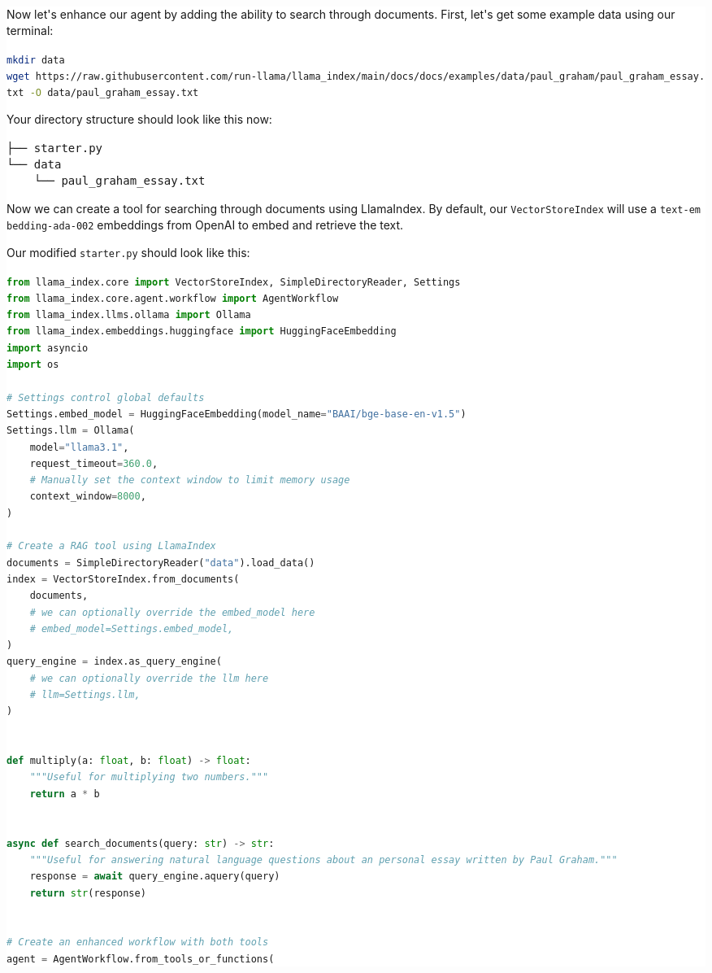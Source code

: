 Now let's enhance our agent by adding the ability to search through documents. First, let's get some example data using our terminal:

```bash
mkdir data
wget https://raw.githubusercontent.com/run-llama/llama_index/main/docs/docs/examples/data/paul_graham/paul_graham_essay.txt -O data/paul_graham_essay.txt
```

Your directory structure should look like this now:

<pre>
├── starter.py
└── data
    └── paul_graham_essay.txt
</pre>

Now we can create a tool for searching through documents using LlamaIndex. By default, our `VectorStoreIndex` will use a `text-embedding-ada-002` embeddings from OpenAI to embed and retrieve the text.

Our modified `starter.py` should look like this:

```python
from llama_index.core import VectorStoreIndex, SimpleDirectoryReader, Settings
from llama_index.core.agent.workflow import AgentWorkflow
from llama_index.llms.ollama import Ollama
from llama_index.embeddings.huggingface import HuggingFaceEmbedding
import asyncio
import os

# Settings control global defaults
Settings.embed_model = HuggingFaceEmbedding(model_name="BAAI/bge-base-en-v1.5")
Settings.llm = Ollama(
    model="llama3.1",
    request_timeout=360.0,
    # Manually set the context window to limit memory usage
    context_window=8000,
)

# Create a RAG tool using LlamaIndex
documents = SimpleDirectoryReader("data").load_data()
index = VectorStoreIndex.from_documents(
    documents,
    # we can optionally override the embed_model here
    # embed_model=Settings.embed_model,
)
query_engine = index.as_query_engine(
    # we can optionally override the llm here
    # llm=Settings.llm,
)


def multiply(a: float, b: float) -> float:
    """Useful for multiplying two numbers."""
    return a * b


async def search_documents(query: str) -> str:
    """Useful for answering natural language questions about an personal essay written by Paul Graham."""
    response = await query_engine.aquery(query)
    return str(response)


# Create an enhanced workflow with both tools
agent = AgentWorkflow.from_tools_or_functions(
```